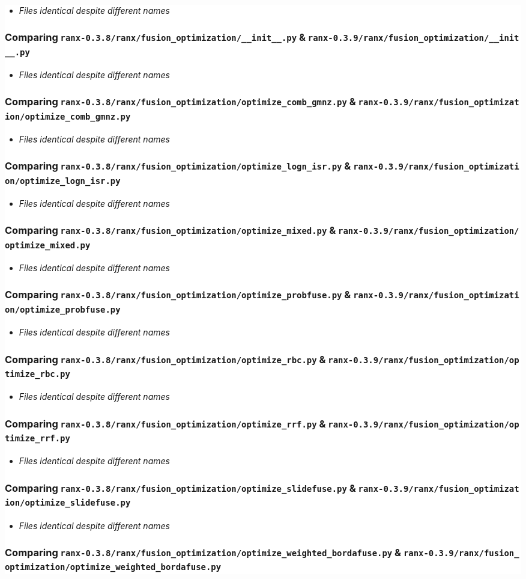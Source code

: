  * *Files identical despite different names*

### Comparing `ranx-0.3.8/ranx/fusion_optimization/__init__.py` & `ranx-0.3.9/ranx/fusion_optimization/__init__.py`

 * *Files identical despite different names*

### Comparing `ranx-0.3.8/ranx/fusion_optimization/optimize_comb_gmnz.py` & `ranx-0.3.9/ranx/fusion_optimization/optimize_comb_gmnz.py`

 * *Files identical despite different names*

### Comparing `ranx-0.3.8/ranx/fusion_optimization/optimize_logn_isr.py` & `ranx-0.3.9/ranx/fusion_optimization/optimize_logn_isr.py`

 * *Files identical despite different names*

### Comparing `ranx-0.3.8/ranx/fusion_optimization/optimize_mixed.py` & `ranx-0.3.9/ranx/fusion_optimization/optimize_mixed.py`

 * *Files identical despite different names*

### Comparing `ranx-0.3.8/ranx/fusion_optimization/optimize_probfuse.py` & `ranx-0.3.9/ranx/fusion_optimization/optimize_probfuse.py`

 * *Files identical despite different names*

### Comparing `ranx-0.3.8/ranx/fusion_optimization/optimize_rbc.py` & `ranx-0.3.9/ranx/fusion_optimization/optimize_rbc.py`

 * *Files identical despite different names*

### Comparing `ranx-0.3.8/ranx/fusion_optimization/optimize_rrf.py` & `ranx-0.3.9/ranx/fusion_optimization/optimize_rrf.py`

 * *Files identical despite different names*

### Comparing `ranx-0.3.8/ranx/fusion_optimization/optimize_slidefuse.py` & `ranx-0.3.9/ranx/fusion_optimization/optimize_slidefuse.py`

 * *Files identical despite different names*

### Comparing `ranx-0.3.8/ranx/fusion_optimization/optimize_weighted_bordafuse.py` & `ranx-0.3.9/ranx/fusion_optimization/optimize_weighted_bordafuse.py`
